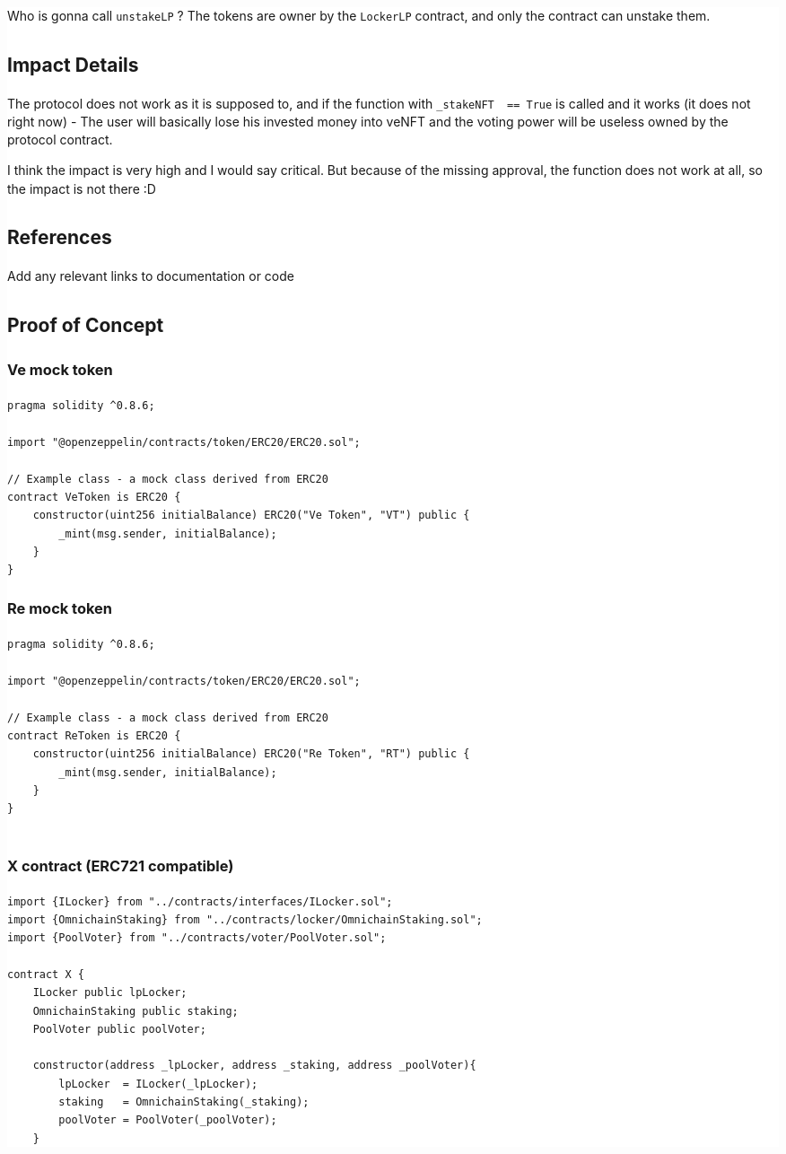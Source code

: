Who is gonna call `unstakeLP` ? The tokens are owner by the `LockerLP` contract, and only the contract can unstake them. 

## Impact Details
The protocol does not work as it is supposed to, and if the function with `_stakeNFT  == True` is called and it works (it does not right now) - The user will basically lose his invested money into veNFT and the voting power will be useless owned by the protocol contract.

I think the impact is very high and I would say critical. But because of the missing approval, the function does not work at all, so the impact is not there :D 

## References
Add any relevant links to documentation or code



## Proof of Concept
### Ve mock token
```solidity
pragma solidity ^0.8.6;

import "@openzeppelin/contracts/token/ERC20/ERC20.sol";

// Example class - a mock class derived from ERC20
contract VeToken is ERC20 {
    constructor(uint256 initialBalance) ERC20("Ve Token", "VT") public {
        _mint(msg.sender, initialBalance);
    }
}
```
### Re mock token
```solidity
pragma solidity ^0.8.6;

import "@openzeppelin/contracts/token/ERC20/ERC20.sol";

// Example class - a mock class derived from ERC20
contract ReToken is ERC20 {
    constructor(uint256 initialBalance) ERC20("Re Token", "RT") public {
        _mint(msg.sender, initialBalance);
    }
}


```
### X contract (ERC721 compatible)
```solidity
import {ILocker} from "../contracts/interfaces/ILocker.sol";
import {OmnichainStaking} from "../contracts/locker/OmnichainStaking.sol";
import {PoolVoter} from "../contracts/voter/PoolVoter.sol";

contract X {
    ILocker public lpLocker;
    OmnichainStaking public staking;
    PoolVoter public poolVoter;

    constructor(address _lpLocker, address _staking, address _poolVoter){
        lpLocker  = ILocker(_lpLocker);
        staking   = OmnichainStaking(_staking);
        poolVoter = PoolVoter(_poolVoter);
    }

```
